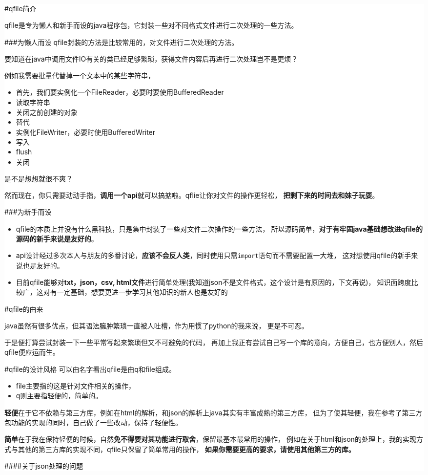 #qfile简介

qfile是专为懒人和新手而设的java程序包，它封装一些对不同格式文件进行二次处理的一些方法。


###为懒人而设
 qfile封装的方法是比较常用的，对文件进行二次处理的方法。

要知道在java中调用文件IO有关的类已经足够繁琐，获得文件内容后再进行二次处理岂不是更烦？

例如我需要批量代替掉一个文本中的某些字符串，

+ 首先，我们要实例化一个FileReader，必要时要使用BufferedReader
+ 读取字符串
+ 关闭之前创建的对象
+ 替代
+ 实例化FileWriter，必要时使用BufferedWriter
+ 写入
+ flush
+ 关闭

是不是想想就很不爽？

然而现在，你只需要动动手指，**调用一个api**就可以搞掂啦。qflie让你对文件的操作更轻松，
**把剩下来的时间去和妹子玩耍**。

###为新手而设
- qfile的本质上并没有什么黑科技，只是集中封装了一些对文件二次操作的一些方法，
所以源码简单，**对于有牢固java基础想改进qfile的源码的新手来说是友好的**。

- api设计经过多次本人与朋友的多番讨论，**应该不会反人类**，同时使用只需```import```语句而不需要配置一大堆，
这对想使用qfile的新手来说也是友好的。

- 目前qfile能够对**txt，json，csv,
html文件**进行简单处理(我知道json不是文件格式，这个设计是有原因的，下文再说)，
知识面跨度比较广，这对有一定基础，想要更进一步学习其他知识的新人也是友好的


#qfile的由来

java虽然有很多优点，但其语法臃肿繁琐一直被人吐槽，作为用惯了python的我来说，
更是不可忍。

于是便打算尝试封装一下一些平常写起来繁琐但又不可避免的代码，
再加上我正有尝试自己写一个库的意向，方便自己，也方便别人，然后qfile便应运而生。


#qfile的设计风格
可以由名字看出qfile是由q和file组成。

- file主要指的这是针对文件相关的操作，
- q则主要指轻便的，简单的。

**轻便**在于它不依赖与第三方库，例如在html的解析，和json的解析上java其实有丰富成熟的第三方库，
但为了使其轻便，我在参考了第三方包功能的实现的同时，自己做了一些改动，保持了轻便性。

**简单**在于我在保持轻便的时候，自然**免不得要对其功能进行取舍**，保留最基本最常用的操作，
例如在关于html和json的处理上，我的实现方式与其他的第三方库的实现不同，qfile只保留了简单常用的操作，
**如果你需要更高的要求，请使用其他第三方的库。**

####关于json处理的问题
